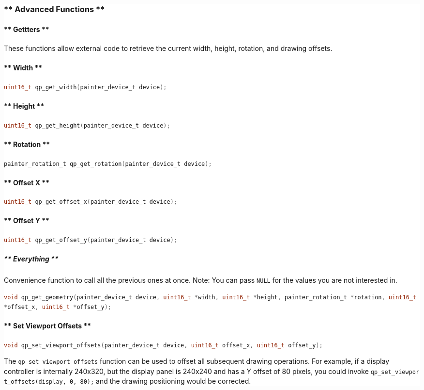 

### ** Advanced Functions **



#### ** Gettters **

These functions allow external code to retrieve the current width, height, rotation, and drawing offsets.



#### ** Width **

```c
uint16_t qp_get_width(painter_device_t device);
```

#### ** Height **

```c
uint16_t qp_get_height(painter_device_t device);
```

#### ** Rotation **

```c
painter_rotation_t qp_get_rotation(painter_device_t device);
```

#### ** Offset X **

```c
uint16_t qp_get_offset_x(painter_device_t device);
```

#### ** Offset Y **

```c
uint16_t qp_get_offset_y(painter_device_t device);
```

##### ** Everything **

Convenience function to call all the previous ones at once.
Note: You can pass `NULL` for the values you are not interested in.

```c
void qp_get_geometry(painter_device_t device, uint16_t *width, uint16_t *height, painter_rotation_t *rotation, uint16_t *offset_x, uint16_t *offset_y);
```



#### ** Set Viewport Offsets **

```c
void qp_set_viewport_offsets(painter_device_t device, uint16_t offset_x, uint16_t offset_y);
```

The `qp_set_viewport_offsets` function can be used to offset all subsequent drawing operations. For example, if a display controller is internally 240x320, but the display panel is 240x240 and has a Y offset of 80 pixels, you could invoke `qp_set_viewport_offsets(display, 0, 80);` and the drawing positioning would be corrected.
